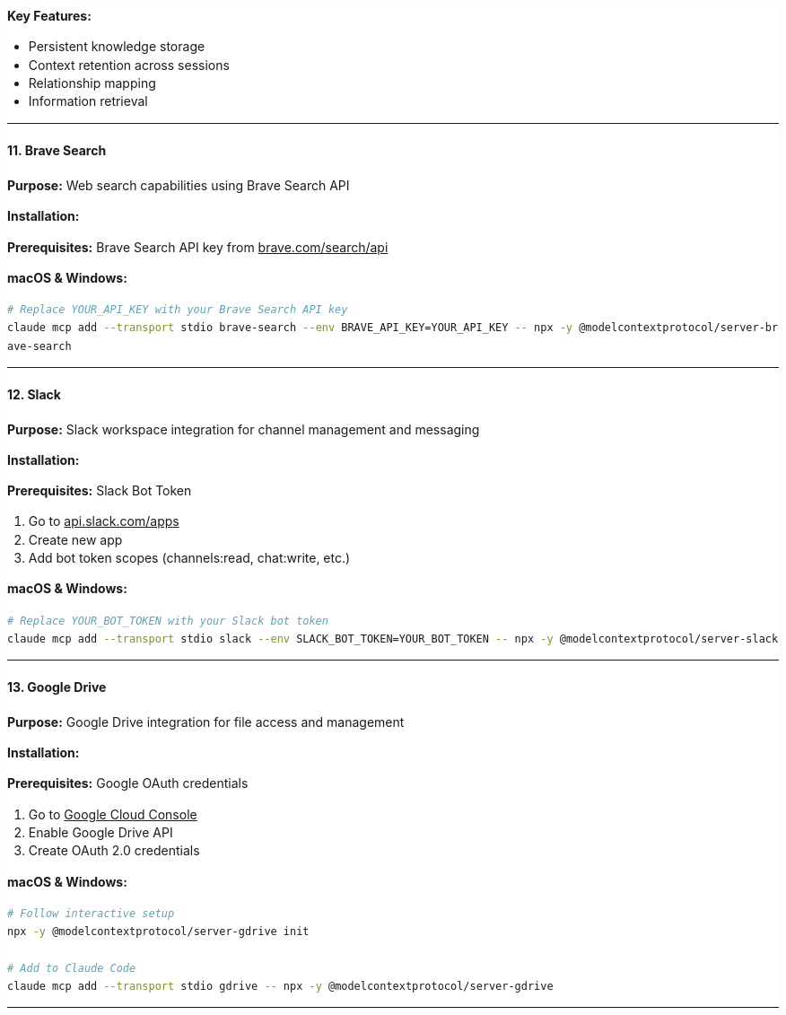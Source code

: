 **Key Features:**
- Persistent knowledge storage
- Context retention across sessions
- Relationship mapping
- Information retrieval

---

#### 11. Brave Search
**Purpose:** Web search capabilities using Brave Search API

**Installation:**

**Prerequisites:** Brave Search API key from [brave.com/search/api](https://brave.com/search/api)

**macOS & Windows:**
```bash
# Replace YOUR_API_KEY with your Brave Search API key
claude mcp add --transport stdio brave-search --env BRAVE_API_KEY=YOUR_API_KEY -- npx -y @modelcontextprotocol/server-brave-search
```

---

#### 12. Slack
**Purpose:** Slack workspace integration for channel management and messaging

**Installation:**

**Prerequisites:** Slack Bot Token
1. Go to [api.slack.com/apps](https://api.slack.com/apps)
2. Create new app
3. Add bot token scopes (channels:read, chat:write, etc.)

**macOS & Windows:**
```bash
# Replace YOUR_BOT_TOKEN with your Slack bot token
claude mcp add --transport stdio slack --env SLACK_BOT_TOKEN=YOUR_BOT_TOKEN -- npx -y @modelcontextprotocol/server-slack
```

---

#### 13. Google Drive
**Purpose:** Google Drive integration for file access and management

**Installation:**

**Prerequisites:** Google OAuth credentials
1. Go to [Google Cloud Console](https://console.cloud.google.com)
2. Enable Google Drive API
3. Create OAuth 2.0 credentials

**macOS & Windows:**
```bash
# Follow interactive setup
npx -y @modelcontextprotocol/server-gdrive init

# Add to Claude Code
claude mcp add --transport stdio gdrive -- npx -y @modelcontextprotocol/server-gdrive
```

---